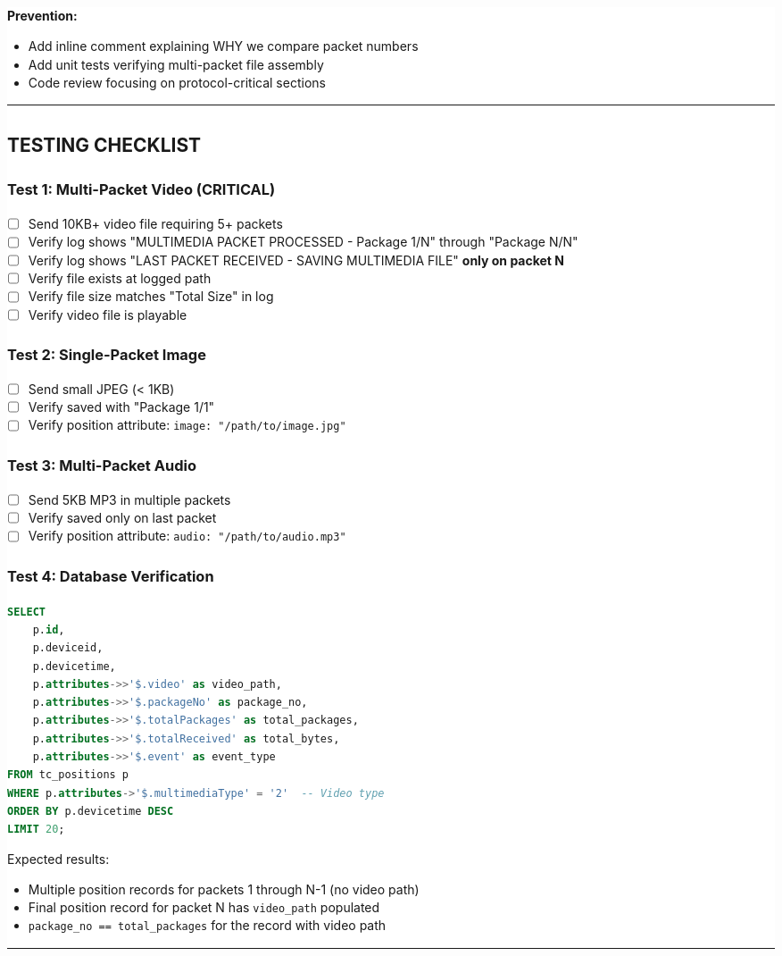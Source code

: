 **Prevention:**
- Add inline comment explaining WHY we compare packet numbers
- Add unit tests verifying multi-packet file assembly
- Code review focusing on protocol-critical sections

---

## TESTING CHECKLIST

### Test 1: Multi-Packet Video (CRITICAL)
- [ ] Send 10KB+ video file requiring 5+ packets
- [ ] Verify log shows "MULTIMEDIA PACKET PROCESSED - Package 1/N" through "Package N/N"
- [ ] Verify log shows "LAST PACKET RECEIVED - SAVING MULTIMEDIA FILE" **only on packet N**
- [ ] Verify file exists at logged path
- [ ] Verify file size matches "Total Size" in log
- [ ] Verify video file is playable

### Test 2: Single-Packet Image
- [ ] Send small JPEG (< 1KB)
- [ ] Verify saved with "Package 1/1"
- [ ] Verify position attribute: `image: "/path/to/image.jpg"`

### Test 3: Multi-Packet Audio
- [ ] Send 5KB MP3 in multiple packets
- [ ] Verify saved only on last packet
- [ ] Verify position attribute: `audio: "/path/to/audio.mp3"`

### Test 4: Database Verification
```sql
SELECT
    p.id,
    p.deviceid,
    p.devicetime,
    p.attributes->>'$.video' as video_path,
    p.attributes->>'$.packageNo' as package_no,
    p.attributes->>'$.totalPackages' as total_packages,
    p.attributes->>'$.totalReceived' as total_bytes,
    p.attributes->>'$.event' as event_type
FROM tc_positions p
WHERE p.attributes->'$.multimediaType' = '2'  -- Video type
ORDER BY p.devicetime DESC
LIMIT 20;
```

Expected results:
- Multiple position records for packets 1 through N-1 (no video path)
- Final position record for packet N has `video_path` populated
- `package_no == total_packages` for the record with video path

---

